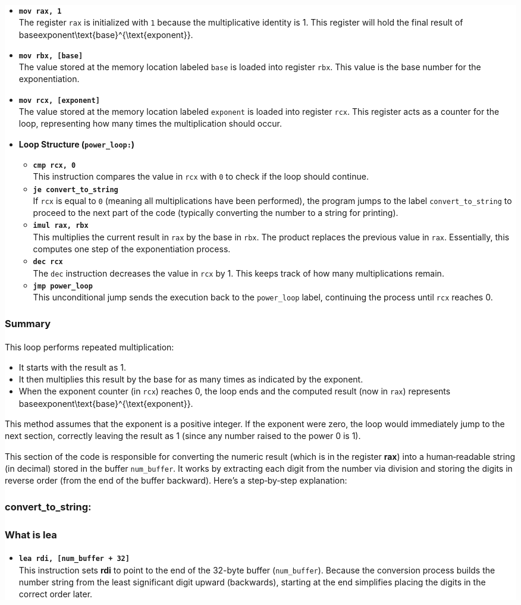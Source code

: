 - **`mov rax, 1`**  
    The register `rax` is initialized with `1` because the multiplicative identity is 1. This register will hold the final result of baseexponent\text{base}^{\text{exponent}}.
    
- **`mov rbx, [base]`**  
    The value stored at the memory location labeled `base` is loaded into register `rbx`. This value is the base number for the exponentiation.
    
- **`mov rcx, [exponent]`**  
    The value stored at the memory location labeled `exponent` is loaded into register `rcx`. This register acts as a counter for the loop, representing how many times the multiplication should occur.
    
- **Loop Structure (`power_loop:`)**
    
    - **`cmp rcx, 0`**  
        This instruction compares the value in `rcx` with `0` to check if the loop should continue.
    - **`je convert_to_string`**  
        If `rcx` is equal to `0` (meaning all multiplications have been performed), the program jumps to the label `convert_to_string` to proceed to the next part of the code (typically converting the number to a string for printing).
    - **`imul rax, rbx`**  
        This multiplies the current result in `rax` by the base in `rbx`. The product replaces the previous value in `rax`. Essentially, this computes one step of the exponentiation process.
    - **`dec rcx`**  
        The `dec` instruction decreases the value in `rcx` by 1. This keeps track of how many multiplications remain.
    - **`jmp power_loop`**  
        This unconditional jump sends the execution back to the `power_loop` label, continuing the process until `rcx` reaches 0.

### Summary

This loop performs repeated multiplication:

- It starts with the result as 1.
- It then multiplies this result by the base for as many times as indicated by the exponent.
- When the exponent counter (in `rcx`) reaches 0, the loop ends and the computed result (now in `rax`) represents baseexponent\text{base}^{\text{exponent}}.

This method assumes that the exponent is a positive integer. If the exponent were zero, the loop would immediately jump to the next section, correctly leaving the result as 1 (since any number raised to the power 0 is 1).



This section of the code is responsible for converting the numeric result (which is in the register **rax**) into a human‐readable string (in decimal) stored in the buffer `num_buffer`. It works by extracting each digit from the number via division and storing the digits in reverse order (from the end of the buffer backward). Here’s a step‐by‐step explanation:

### convert_to_string:

### What is lea
- **`lea rdi, [num_buffer + 32]`**  
    This instruction sets **rdi** to point to the end of the 32-byte buffer (`num_buffer`). Because the conversion process builds the number string from the least significant digit upward (backwards), starting at the end simplifies placing the digits in the correct order later.
